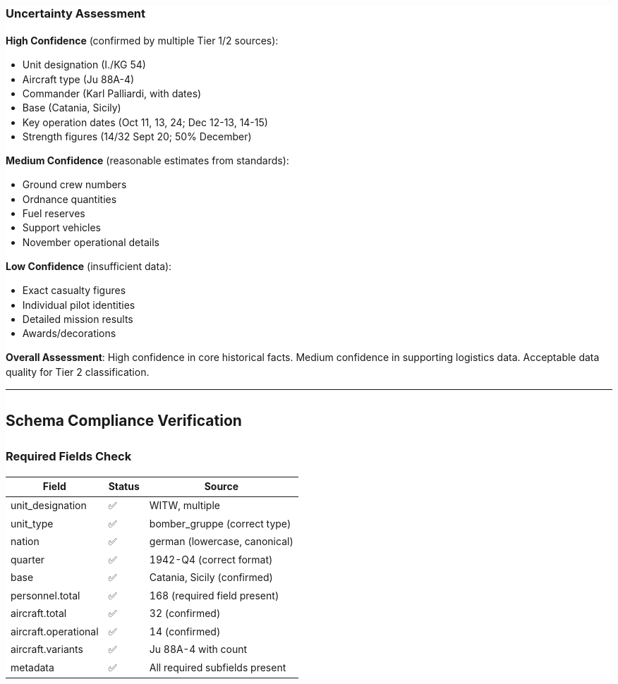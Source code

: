 ### Uncertainty Assessment

**High Confidence** (confirmed by multiple Tier 1/2 sources):
- Unit designation (I./KG 54)
- Aircraft type (Ju 88A-4)
- Commander (Karl Palliardi, with dates)
- Base (Catania, Sicily)
- Key operation dates (Oct 11, 13, 24; Dec 12-13, 14-15)
- Strength figures (14/32 Sept 20; 50% December)

**Medium Confidence** (reasonable estimates from standards):
- Ground crew numbers
- Ordnance quantities
- Fuel reserves
- Support vehicles
- November operational details

**Low Confidence** (insufficient data):
- Exact casualty figures
- Individual pilot identities
- Detailed mission results
- Awards/decorations

**Overall Assessment**: High confidence in core historical facts. Medium confidence in supporting logistics data. Acceptable data quality for Tier 2 classification.

---

## Schema Compliance Verification

### Required Fields Check

| Field | Status | Source |
|-------|--------|--------|
| unit_designation | ✅ | WITW, multiple |
| unit_type | ✅ | bomber_gruppe (correct type) |
| nation | ✅ | german (lowercase, canonical) |
| quarter | ✅ | 1942-Q4 (correct format) |
| base | ✅ | Catania, Sicily (confirmed) |
| personnel.total | ✅ | 168 (required field present) |
| aircraft.total | ✅ | 32 (confirmed) |
| aircraft.operational | ✅ | 14 (confirmed) |
| aircraft.variants | ✅ | Ju 88A-4 with count |
| metadata | ✅ | All required subfields present |
